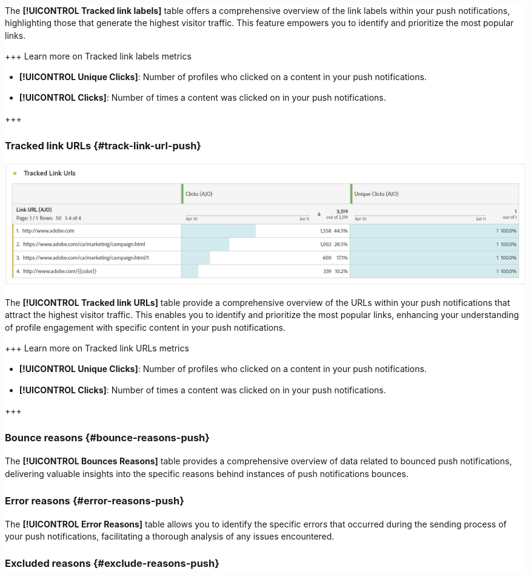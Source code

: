 The **[!UICONTROL Tracked link labels]** table offers a comprehensive overview of the link labels within your push notifications, highlighting those that generate the highest visitor traffic. This feature empowers you to identify and prioritize the most popular links.

+++ Learn more on Tracked link labels metrics

* **[!UICONTROL Unique Clicks]**: Number of profiles who clicked on a content in your push notifications.

* **[!UICONTROL Clicks]**: Number of times a content was clicked on in your push notifications.

+++

### Tracked link URLs {#track-link-url-push}

![](assets/cja-campaign-push-link-urls.png)

The **[!UICONTROL Tracked link URLs]** table provide a comprehensive overview of the URLs within your push notifications that attract the highest visitor traffic. This enables you to identify and prioritize the most popular links, enhancing your understanding of profile engagement with specific content in your push notifications.

+++ Learn more on Tracked link URLs metrics

* **[!UICONTROL Unique Clicks]**: Number of profiles who clicked on a content in your push notifications.

* **[!UICONTROL Clicks]**: Number of times a content was clicked on in your push notifications.

+++

### Bounce reasons {#bounce-reasons-push}

The **[!UICONTROL Bounces Reasons]** table provides a comprehensive overview of data related to bounced push notifications, delivering valuable insights into the specific reasons behind instances of push notifications bounces.

### Error reasons {#error-reasons-push}

The **[!UICONTROL Error Reasons]** table allows you to identify the specific errors that occurred during the sending process of your push notifications, facilitating a thorough analysis of any issues encountered.

### Excluded reasons {#exclude-reasons-push}
